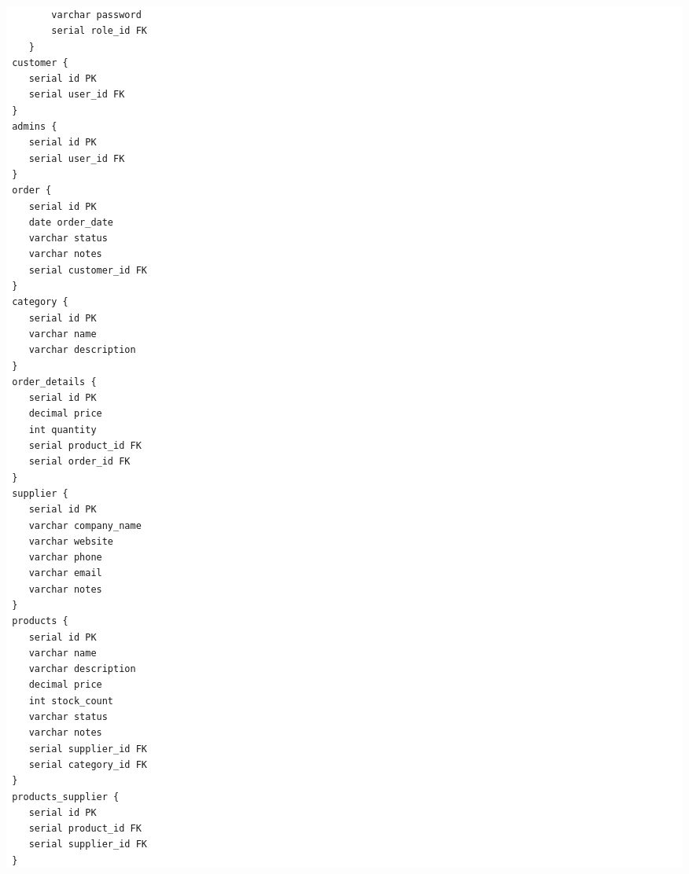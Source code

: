 ```mermaid
        varchar password
        serial role_id FK
    }
 customer {
    serial id PK
    serial user_id FK
 }
 admins {
    serial id PK
    serial user_id FK
 }
 order {
    serial id PK
    date order_date
    varchar status
    varchar notes
    serial customer_id FK
 }
 category {
    serial id PK
    varchar name
    varchar description
 }
 order_details {
    serial id PK
    decimal price
    int quantity 
    serial product_id FK
    serial order_id FK
 }
 supplier {
    serial id PK
    varchar company_name
    varchar website
    varchar phone
    varchar email
    varchar notes
 }
 products {
    serial id PK
    varchar name
    varchar description
    decimal price
    int stock_count
    varchar status
    varchar notes
    serial supplier_id FK
    serial category_id FK
 }
 products_supplier {
    serial id PK
    serial product_id FK
    serial supplier_id FK
 }
```
